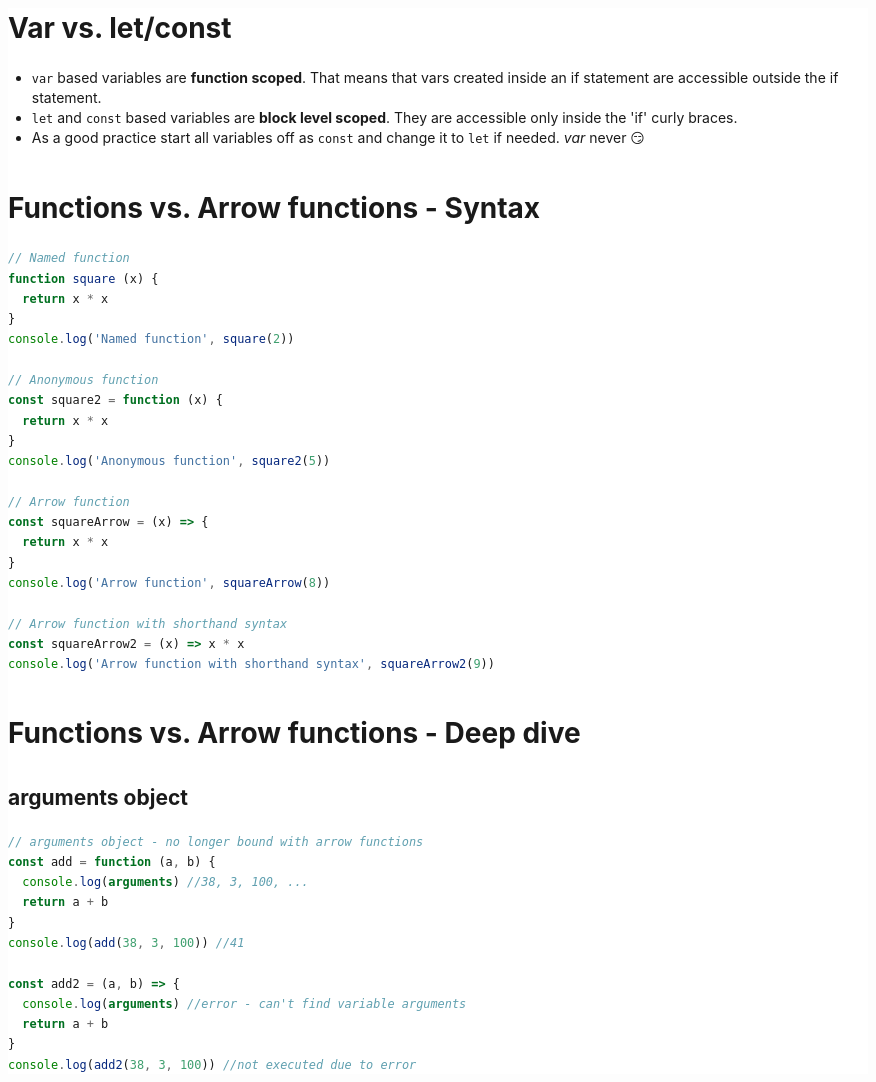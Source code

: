   ```javascript
  ```

# Var vs. let/const
- ```var``` based variables are **function scoped**. That means that vars created inside an if statement are accessible outside the if statement.
- ```let``` and ```const``` based variables are **block level scoped**. They are accessible only inside the 'if' curly braces.
- As a good practice start all variables off as ```const``` and change it to ```let``` if needed. _var_ never :smirk:

# Functions vs. Arrow functions - Syntax
```javascript
// Named function
function square (x) {
  return x * x
}
console.log('Named function', square(2))

// Anonymous function
const square2 = function (x) {
  return x * x
}
console.log('Anonymous function', square2(5))

// Arrow function
const squareArrow = (x) => {
  return x * x
}
console.log('Arrow function', squareArrow(8))

// Arrow function with shorthand syntax
const squareArrow2 = (x) => x * x
console.log('Arrow function with shorthand syntax', squareArrow2(9))
```

# Functions vs. Arrow functions - Deep dive
## arguments object
```javascript
// arguments object - no longer bound with arrow functions
const add = function (a, b) {
  console.log(arguments) //38, 3, 100, ...
  return a + b
}
console.log(add(38, 3, 100)) //41

const add2 = (a, b) => {
  console.log(arguments) //error - can't find variable arguments
  return a + b
}
console.log(add2(38, 3, 100)) //not executed due to error
```
